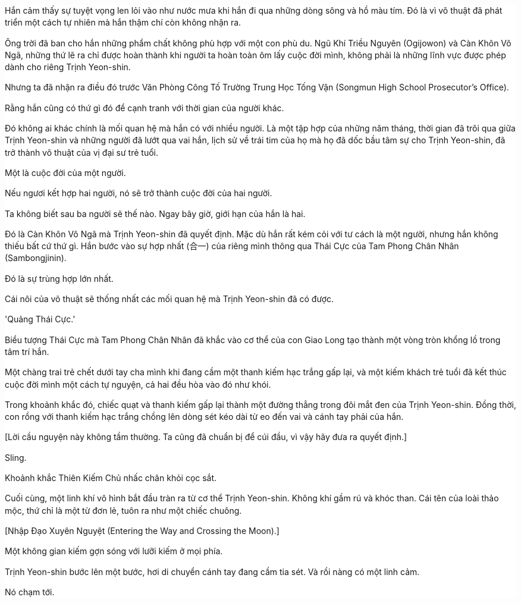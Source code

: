 Hắn cảm thấy sự tuyệt vọng len lỏi vào như nước mưa khi hắn đi qua những dòng sông và hồ màu tím. Đó là vì võ thuật đã phát triển một cách tự nhiên mà hắn thậm chí còn không nhận ra.

Ông trời đã ban cho hắn những phẩm chất không phù hợp với một con phù du. Ngũ Khí Triều Nguyên (Ogijowon) và Càn Khôn Vô Ngã, những thứ lẽ ra chỉ được hoàn thành khi người ta hoàn toàn ôm lấy cuộc đời mình, không phải là những lĩnh vực được phép dành cho riêng Trịnh Yeon-shin.

Nhưng ta đã nhận ra điều đó trước Văn Phòng Công Tố Trường Trung Học Tống Vận (Songmun High School Prosecutor’s Office).

Rằng hắn cũng có thứ gì đó để cạnh tranh với thời gian của người khác.

Đó không ai khác chính là mối quan hệ mà hắn có với nhiều người. Là một tập hợp của những năm tháng, thời gian đã trôi qua giữa Trịnh Yeon-shin và những người đã lướt qua vai hắn, lịch sử về trái tim của họ mà họ đã dốc bầu tâm sự cho Trịnh Yeon-shin, đã trở thành võ thuật của vị đại sư trẻ tuổi.

Một là cuộc đời của một người.

Nếu ngươi kết hợp hai người, nó sẽ trở thành cuộc đời của hai người.

Ta không biết sau ba người sẽ thế nào. Ngay bây giờ, giới hạn của hắn là hai.

Đó là Càn Khôn Vô Ngã mà Trịnh Yeon-shin đã quyết định. Mặc dù hắn rất kém cỏi với tư cách là một người, nhưng hắn không thiếu bất cứ thứ gì. Hắn bước vào sự hợp nhất (合一) của riêng mình thông qua Thái Cực của Tam Phong Chân Nhân (Sambongjinin).

Đó là sự trùng hợp lớn nhất.

Cái nôi của võ thuật sẽ thống nhất các mối quan hệ mà Trịnh Yeon-shin đã có được.

'Quảng Thái Cực.'

Biểu tượng Thái Cực mà Tam Phong Chân Nhân đã khắc vào cơ thể của con Giao Long tạo thành một vòng tròn khổng lồ trong tâm trí hắn.

Một chàng trai trẻ chết dưới tay cha mình khi đang cầm một thanh kiếm hạc trắng gấp lại, và một kiếm khách trẻ tuổi đã kết thúc cuộc đời mình một cách tự nguyện, cả hai đều hòa vào đó như khói.

Trong khoảnh khắc đó, chiếc quạt và thanh kiếm gấp lại thành một đường thẳng trong đôi mắt đen của Trịnh Yeon-shin. Đồng thời, con rồng với thanh kiếm hạc trắng chồng lên dòng sét kéo dài từ eo đến vai và cánh tay phải của hắn.

[Lời cầu nguyện này không tầm thường. Ta cũng đã chuẩn bị để cúi đầu, vì vậy hãy đưa ra quyết định.]

Sling.

Khoảnh khắc Thiên Kiếm Chủ nhấc chân khỏi cọc sắt.

Cuối cùng, một linh khí vô hình bắt đầu tràn ra từ cơ thể Trịnh Yeon-shin. Không khí gầm rú và khóc than. Cái tên của loài thảo mộc, thứ chỉ là một từ đơn lẻ, tuôn ra như một chiếc chuông.

[Nhập Đạo Xuyên Nguyệt (Entering the Way and Crossing the Moon).]

Một không gian kiếm gợn sóng với lưỡi kiếm ở mọi phía.

Trịnh Yeon-shin bước lên một bước, hơi di chuyển cánh tay đang cầm tia sét. Và rồi nàng có một linh cảm.

Nó chạm tới.

